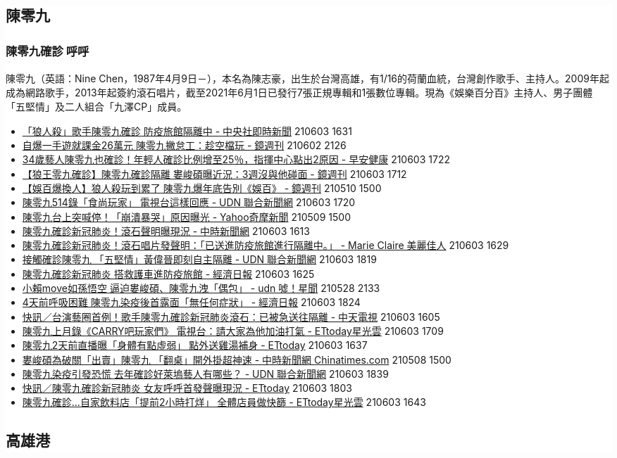 ## 陳零九

### 陳零九確診 呼呼

陳零九（英語：Nine Chen，1987年4月9日－），本名為陳志豪，出生於台灣高雄，有1/16的荷蘭血統，台灣創作歌手、主持人。2009年起成為網路歌手，2013年起簽約滾石唱片，截至2021年6月1日已發行7張正規專輯和1張數位專輯。現為《娛樂百分百》主持人、男子團體「五堅情」及二人組合「九澤CP」成員。
- [「狼人殺」歌手陳零九確診 防疫旅館隔離中 - 中央社即時新聞](https://www.cna.com.tw/news/firstnews/202106030242.aspx "「狼人殺」歌手陳零九確診 防疫旅館隔離中 - 中央社即時新聞") 210603 1631
- [自爆一手遊就課金26萬元 陳零九撇怠工：趁空檔玩 - 鏡週刊](https://www.mirrormedia.mg/story/20210602ent035/ "自爆一手遊就課金26萬元 陳零九撇怠工：趁空檔玩 - 鏡週刊") 210602 2126
- [34歲藝人陳零九也確診！年輕人確診比例增至25％，指揮中心點出2原因 - 早安健康](https://www.edh.tw/article/27382 "34歲藝人陳零九也確診！年輕人確診比例增至25％，指揮中心點出2原因 - 早安健康") 210603 1722
- [【狼王零九確診】陳零九確診隔離 婁峻碩曝近況：3週沒與他碰面 - 鏡週刊](http://www.mirrormedia.mg/story/20210603ent023/ "【狼王零九確診】陳零九確診隔離 婁峻碩曝近況：3週沒與他碰面 - 鏡週刊") 210603 1712
- [【娛百爆換人】狼人殺玩到累了 陳零九爆年底告別《娛百》 - 鏡週刊](https://www.mirrormedia.mg/story/20210510ent009/ "【娛百爆換人】狼人殺玩到累了 陳零九爆年底告別《娛百》 - 鏡週刊") 210510 1500
- [陳零九514錄「食尚玩家」 電視台這樣回應 - UDN 聯合新聞網](https://stars.udn.com/star/story/10091/5506859?from=udn_ch2_menu_v2_main_index "陳零九514錄「食尚玩家」 電視台這樣回應 - UDN 聯合新聞網") 210603 1720
- [陳零九台上突喊停！「崩潰暴哭」原因曝光 - Yahoo奇摩新聞](https://tw.news.yahoo.com/%E9%99%B3%E9%9B%B6%E4%B9%9D%E5%8F%B0%E4%B8%8A%E7%AA%81%E5%96%8A%E5%81%9C-%E5%B4%A9%E6%BD%B0%E6%9A%B4%E5%93%AD-%E5%8E%9F%E5%9B%A0%E6%9B%9D%E5%85%89-030530308.html "陳零九台上突喊停！「崩潰暴哭」原因曝光 - Yahoo奇摩新聞") 210509 1500
- [陳零九確診新冠肺炎！滾石聲明曝現況 - 中時新聞網](http://www.chinatimes.com/realtimenews/20210603004314-260404 "陳零九確診新冠肺炎！滾石聲明曝現況 - 中時新聞網") 210603 1613
- [陳零九確診新冠肺炎！滾石唱片發聲明：「已送進防疫旅館進行隔離中。」 - Marie Claire 美麗佳人](https://www.marieclaire.com.tw/entertainment/news/57656 "陳零九確診新冠肺炎！滾石唱片發聲明：「已送進防疫旅館進行隔離中。」 - Marie Claire 美麗佳人") 210603 1629
- [接觸確診陳零九 「五堅情」黃偉晉即刻自主隔離 - UDN 聯合新聞網](https://stars.udn.com/star/story/10088/5507013 "接觸確診陳零九 「五堅情」黃偉晉即刻自主隔離 - UDN 聯合新聞網") 210603 1819
- [陳零九確診新冠肺炎 搭救護車進防疫旅館 - 經濟日報](https://money.udn.com/money/story/5658/5506606 "陳零九確診新冠肺炎 搭救護車進防疫旅館 - 經濟日報") 210603 1625
- [小賴move如孫悟空 逼迫婁峻碩、陳零九洩「偶包」 - udn 噓！星聞](https://stars.udn.com/star/story/10092/5493180 "小賴move如孫悟空 逼迫婁峻碩、陳零九洩「偶包」 - udn 噓！星聞") 210528 2133
- [4天前呼吸困難 陳零九染疫後首露面「無任何症狀」 - 經濟日報](https://money.udn.com/money/story/5658/5506856 "4天前呼吸困難 陳零九染疫後首露面「無任何症狀」 - 經濟日報") 210603 1824
- [快訊／台演藝圈首例！歌手陳零九確診新冠肺炎滾石：已被急送往隔離 - 中天電視](https://gotv.ctitv.com.tw/2021/06/1789031.htm "快訊／台演藝圈首例！歌手陳零九確診新冠肺炎滾石：已被急送往隔離 - 中天電視") 210603 1605
- [陳零九上月錄《CARRY吧玩家們》 電視台：請大家為他加油打氣 - ETtoday星光雲](https://star.ettoday.net/news/1998344 "陳零九上月錄《CARRY吧玩家們》 電視台：請大家為他加油打氣 - ETtoday星光雲") 210603 1709
- [陳零九2天前直播曝「身體有點虛弱」 點外送雞湯補身 - ETtoday](https://star.ettoday.net/news/1998295?redirect=1 "陳零九2天前直播曝「身體有點虛弱」 點外送雞湯補身 - ETtoday") 210603 1637
- [婁峻碩為破關「出賣」陳零九 「翻桌」開外掛超神速 - 中時新聞網 Chinatimes.com](https://www.chinatimes.com/realtimenews/20210508004264-260404 "婁峻碩為破關「出賣」陳零九 「翻桌」開外掛超神速 - 中時新聞網 Chinatimes.com") 210508 1500
- [陳零九染疫引發恐慌 去年確診好萊塢藝人有哪些？ - UDN 聯合新聞網](https://stars.udn.com/star/story/10089/5507067?from=udn-ch1_breaknews-1-cate8-news "陳零九染疫引發恐慌 去年確診好萊塢藝人有哪些？ - UDN 聯合新聞網") 210603 1839
- [快訊／陳零九確診新冠肺炎 女友呼呼首發聲曝現況 - ETtoday](https://star.ettoday.net/news/1998414?redirect=1 "快訊／陳零九確診新冠肺炎 女友呼呼首發聲曝現況 - ETtoday") 210603 1803
- [陳零九確診...自家飲料店「提前2小時打烊」 全體店員做快篩 - ETtoday星光雲](https://star.ettoday.net/news/1998299?redirect=1 "陳零九確診...自家飲料店「提前2小時打烊」 全體店員做快篩 - ETtoday星光雲") 210603 1643

## 高雄港
